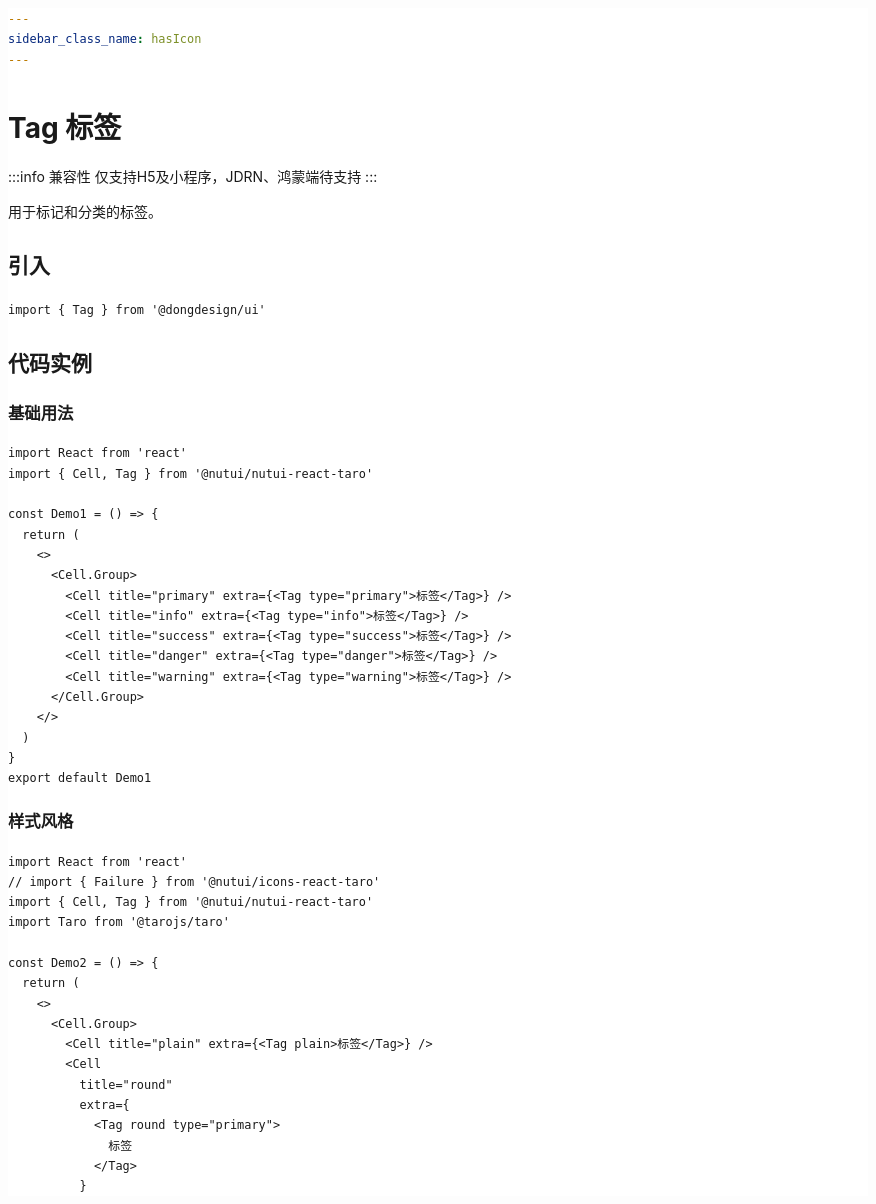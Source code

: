 ```yaml
---
sidebar_class_name: hasIcon
---
```


# Tag 标签

:::info 兼容性
仅支持H5及小程序，JDRN、鸿蒙端待支持
:::

用于标记和分类的标签。

## 引入

```tsx
import { Tag } from '@dongdesign/ui'
```

## 代码实例

### 基础用法

```tsx
import React from 'react'
import { Cell, Tag } from '@nutui/nutui-react-taro'

const Demo1 = () => {
  return (
    <>
      <Cell.Group>
        <Cell title="primary" extra={<Tag type="primary">标签</Tag>} />
        <Cell title="info" extra={<Tag type="info">标签</Tag>} />
        <Cell title="success" extra={<Tag type="success">标签</Tag>} />
        <Cell title="danger" extra={<Tag type="danger">标签</Tag>} />
        <Cell title="warning" extra={<Tag type="warning">标签</Tag>} />
      </Cell.Group>
    </>
  )
}
export default Demo1
```

### 样式风格

```tsx
import React from 'react'
// import { Failure } from '@nutui/icons-react-taro'
import { Cell, Tag } from '@nutui/nutui-react-taro'
import Taro from '@tarojs/taro'

const Demo2 = () => {
  return (
    <>
      <Cell.Group>
        <Cell title="plain" extra={<Tag plain>标签</Tag>} />
        <Cell
          title="round"
          extra={
            <Tag round type="primary">
              标签
            </Tag>
          }
```